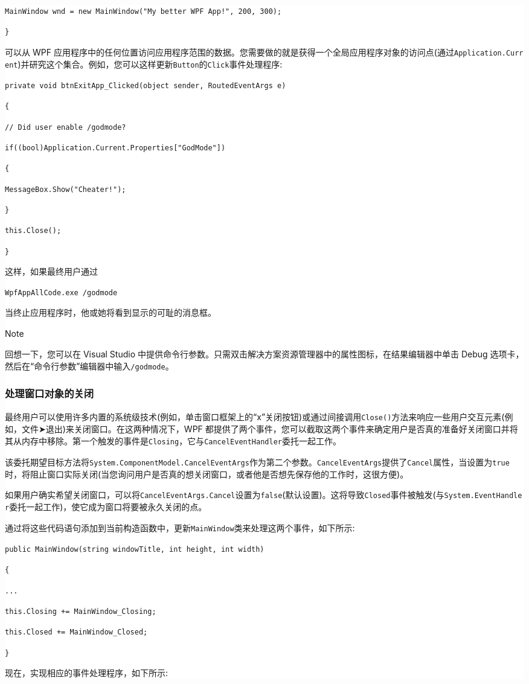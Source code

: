 `MainWindow wnd = new MainWindow("My better WPF App!", 200, 300);`

`}`

可以从 WPF 应用程序中的任何位置访问应用程序范围的数据。您需要做的就是获得一个全局应用程序对象的访问点(通过`Application.Current`)并研究这个集合。例如，您可以这样更新`Button`的`Click`事件处理程序:

`private void btnExitApp_Clicked(object sender, RoutedEventArgs e)`

`{`

`// Did user enable /godmode?`

`if((bool)Application.Current.Properties["GodMode"])`

`{`

`MessageBox.Show("Cheater!");`

`}`

`this.Close();`

`}`

这样，如果最终用户通过

`WpfAppAllCode.exe /godmode`

当终止应用程序时，他或她将看到显示的可耻的消息框。

Note

回想一下，您可以在 Visual Studio 中提供命令行参数。只需双击解决方案资源管理器中的属性图标，在结果编辑器中单击 Debug 选项卡，然后在“命令行参数”编辑器中输入`/godmode`。

### 处理窗口对象的关闭

最终用户可以使用许多内置的系统级技术(例如，单击窗口框架上的“x”关闭按钮)或通过间接调用`Close()`方法来响应一些用户交互元素(例如，文件➤退出)来关闭窗口。在这两种情况下，WPF 都提供了两个事件，您可以截取这两个事件来确定用户是否真的准备好关闭窗口并将其从内存中移除。第一个触发的事件是`Closing`，它与`CancelEventHandler`委托一起工作。

该委托期望目标方法将`System.ComponentModel.CancelEventArgs`作为第二个参数。`CancelEventArgs`提供了`Cancel`属性，当设置为`true`时，将阻止窗口实际关闭(当您询问用户是否真的想关闭窗口，或者他是否想先保存他的工作时，这很方便)。

如果用户确实希望关闭窗口，可以将`CancelEventArgs.Cancel`设置为`false`(默认设置)。这将导致`Closed`事件被触发(与`System.EventHandler`委托一起工作)，使它成为窗口将要被永久关闭的点。

通过将这些代码语句添加到当前构造函数中，更新`MainWindow`类来处理这两个事件，如下所示:

`public MainWindow(string windowTitle, int height, int width)`

`{`

`...`

`this.Closing += MainWindow_Closing;`

`this.Closed += MainWindow_Closed;`

`}`

现在，实现相应的事件处理程序，如下所示:
